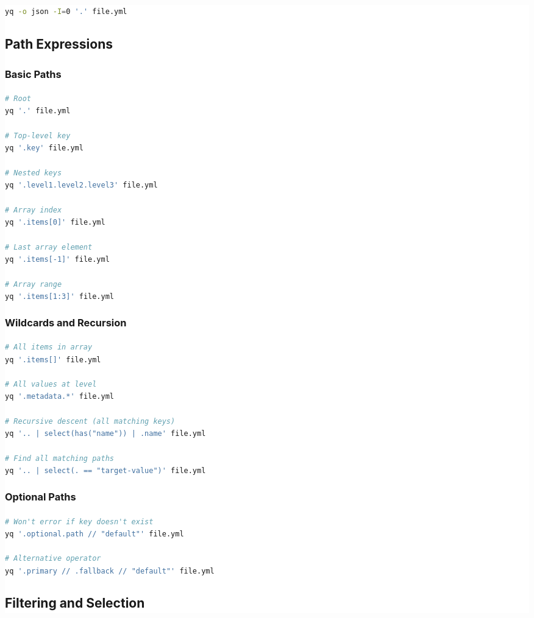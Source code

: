 ```bash
yq -o json -I=0 '.' file.yml
```

## Path Expressions

### Basic Paths
```bash
# Root
yq '.' file.yml

# Top-level key
yq '.key' file.yml

# Nested keys
yq '.level1.level2.level3' file.yml

# Array index
yq '.items[0]' file.yml

# Last array element
yq '.items[-1]' file.yml

# Array range
yq '.items[1:3]' file.yml
```

### Wildcards and Recursion
```bash
# All items in array
yq '.items[]' file.yml

# All values at level
yq '.metadata.*' file.yml

# Recursive descent (all matching keys)
yq '.. | select(has("name")) | .name' file.yml

# Find all matching paths
yq '.. | select(. == "target-value")' file.yml
```

### Optional Paths
```bash
# Won't error if key doesn't exist
yq '.optional.path // "default"' file.yml

# Alternative operator
yq '.primary // .fallback // "default"' file.yml
```

## Filtering and Selection
